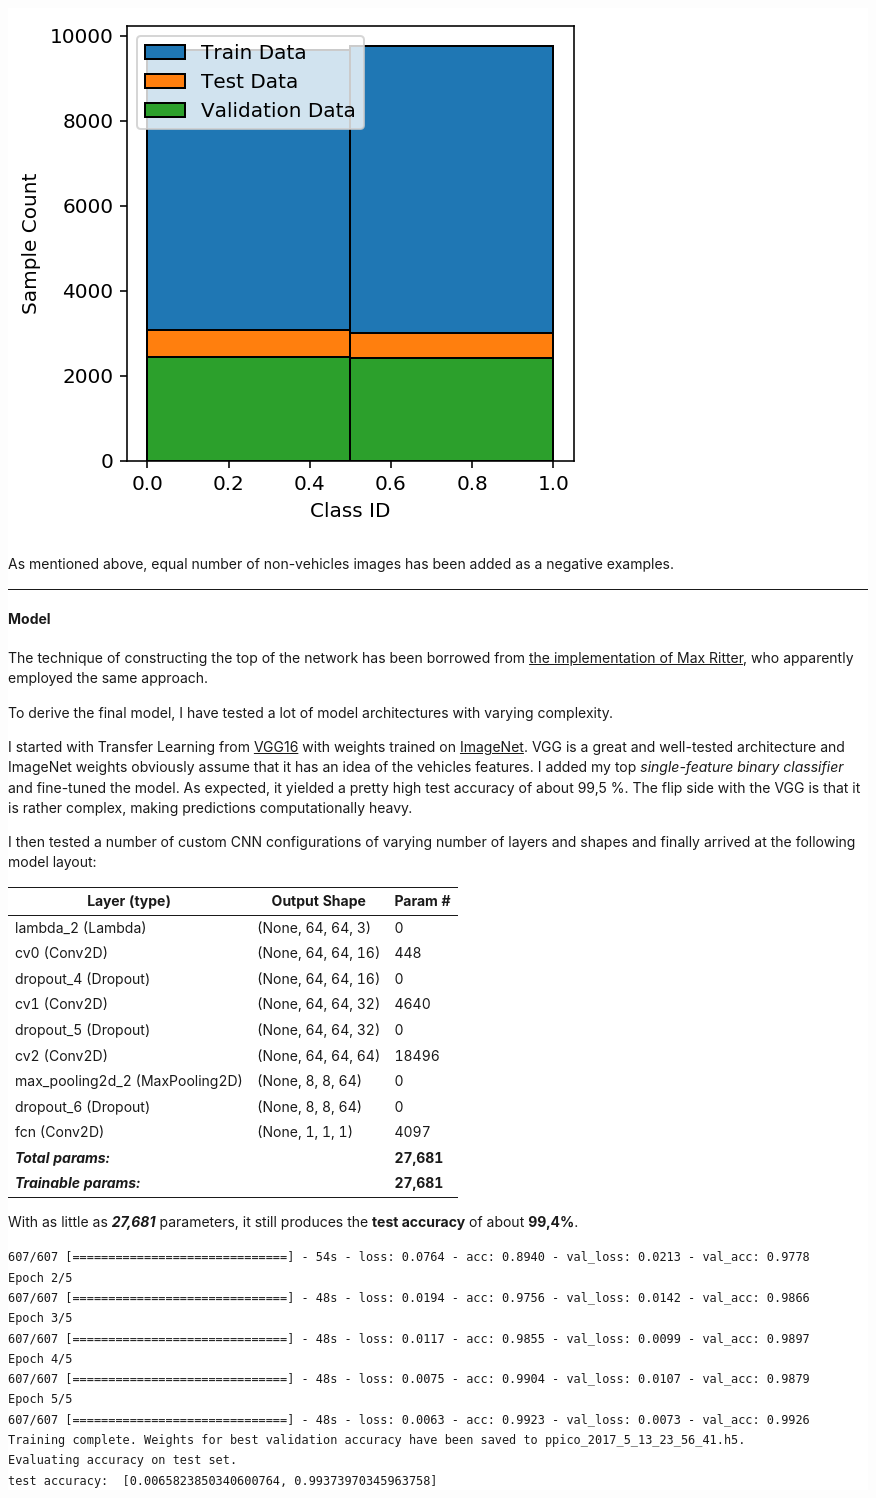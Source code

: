![alt text][dataset]

As mentioned above, equal number of non-vehicles images has been added as a negative examples.


---

#### Model

The technique of constructing the top of the network has been borrowed from [the implementation of Max Ritter](https://github.com/maxritter/SDC-Vehicle-Lane-Detection), who 
apparently employed the same approach.

To derive the final model, I have tested a lot of model architectures with varying complexity.

I started with Transfer Learning from [VGG16](http://www.robots.ox.ac.uk/~vgg/research/very_deep/) 
with weights trained on [ImageNet](http://www.image-net.org). VGG is a great and well-tested architecture and ImageNet
weights obviously assume that it has an idea of the vehicles features. I added my top _single-feature binary classifier_
and fine-tuned the model. As expected, it yielded a pretty high test accuracy of about 99,5 %.
The flip side with the VGG is that it is rather complex, making predictions computationally heavy.

I then tested a number of custom CNN configurations of varying number of layers and shapes and finally arrived at the following
model layout:

Layer (type)                  |Output Shape        |    Param #   
------------------------------|--------------------|-----------
lambda_2 (Lambda)             |(None, 64, 64, 3)   |   0         
cv0 (Conv2D)                  |(None, 64, 64, 16)  |   448       
dropout_4 (Dropout)           |(None, 64, 64, 16)  |   0         
cv1 (Conv2D)                  |(None, 64, 64, 32)  |   4640      
dropout_5 (Dropout)           |(None, 64, 64, 32)  |   0         
cv2 (Conv2D)                  |(None, 64, 64, 64)  |   18496     
max_pooling2d_2 (MaxPooling2D)|(None, 8, 8, 64)    |   0         
dropout_6 (Dropout)           |(None, 8, 8, 64)    |   0         
fcn (Conv2D)                  |(None, 1, 1, 1)     |   4097      
**_Total params:_**           |                    |**27,681**
**_Trainable params:_**       |                    |**27,681**


With as little as **_27,681_** parameters, it still produces the **test accuracy** of about **99,4%**.

```
607/607 [==============================] - 54s - loss: 0.0764 - acc: 0.8940 - val_loss: 0.0213 - val_acc: 0.9778
Epoch 2/5
607/607 [==============================] - 48s - loss: 0.0194 - acc: 0.9756 - val_loss: 0.0142 - val_acc: 0.9866
Epoch 3/5
607/607 [==============================] - 48s - loss: 0.0117 - acc: 0.9855 - val_loss: 0.0099 - val_acc: 0.9897
Epoch 4/5
607/607 [==============================] - 48s - loss: 0.0075 - acc: 0.9904 - val_loss: 0.0107 - val_acc: 0.9879
Epoch 5/5
607/607 [==============================] - 48s - loss: 0.0063 - acc: 0.9923 - val_loss: 0.0073 - val_acc: 0.9926
Training complete. Weights for best validation accuracy have been saved to ppico_2017_5_13_23_56_41.h5.
Evaluating accuracy on test set.
test accuracy:  [0.0065823850340600764, 0.99373970345963758]
```


[//]: # (Image References)
[filteredHeat]: ./img/filteredHeatMap.png
[nonVehicle]: ./img/nonVehiclePrediction.png
[original]: ./img/originalImage.png
[projectedDetections]: ./img/projectedDetections.png
[rawPredictions]: ./img/rawPredictionMap.png
[roi]: ./img/regionOfInterest.png
[result]: ./img/resultImage.png
[thrdPredictionMap]: ./img/thresholdedPredictionMap.png
[vehicle]: ./img/smart.png
[lexus]: ./img/whiteLexusPrediction.png
[undistorted]: ./img/undistorted.png
[dataset]: ./img/datasetHigh.png